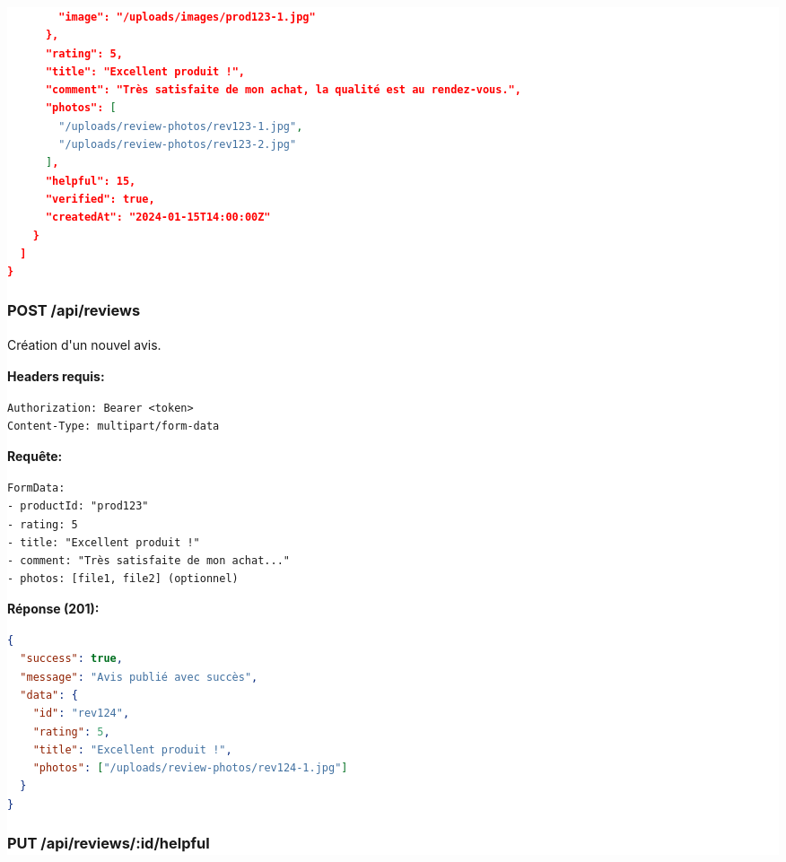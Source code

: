 ```json
        "image": "/uploads/images/prod123-1.jpg"
      },
      "rating": 5,
      "title": "Excellent produit !",
      "comment": "Très satisfaite de mon achat, la qualité est au rendez-vous.",
      "photos": [
        "/uploads/review-photos/rev123-1.jpg",
        "/uploads/review-photos/rev123-2.jpg"
      ],
      "helpful": 15,
      "verified": true,
      "createdAt": "2024-01-15T14:00:00Z"
    }
  ]
}
```

### POST /api/reviews

Création d'un nouvel avis.

**Headers requis:**
```
Authorization: Bearer <token>
Content-Type: multipart/form-data
```

**Requête:**
```
FormData:
- productId: "prod123"
- rating: 5
- title: "Excellent produit !"
- comment: "Très satisfaite de mon achat..."
- photos: [file1, file2] (optionnel)
```

**Réponse (201):**
```json
{
  "success": true,
  "message": "Avis publié avec succès",
  "data": {
    "id": "rev124",
    "rating": 5,
    "title": "Excellent produit !",
    "photos": ["/uploads/review-photos/rev124-1.jpg"]
  }
}
```

### PUT /api/reviews/:id/helpful
